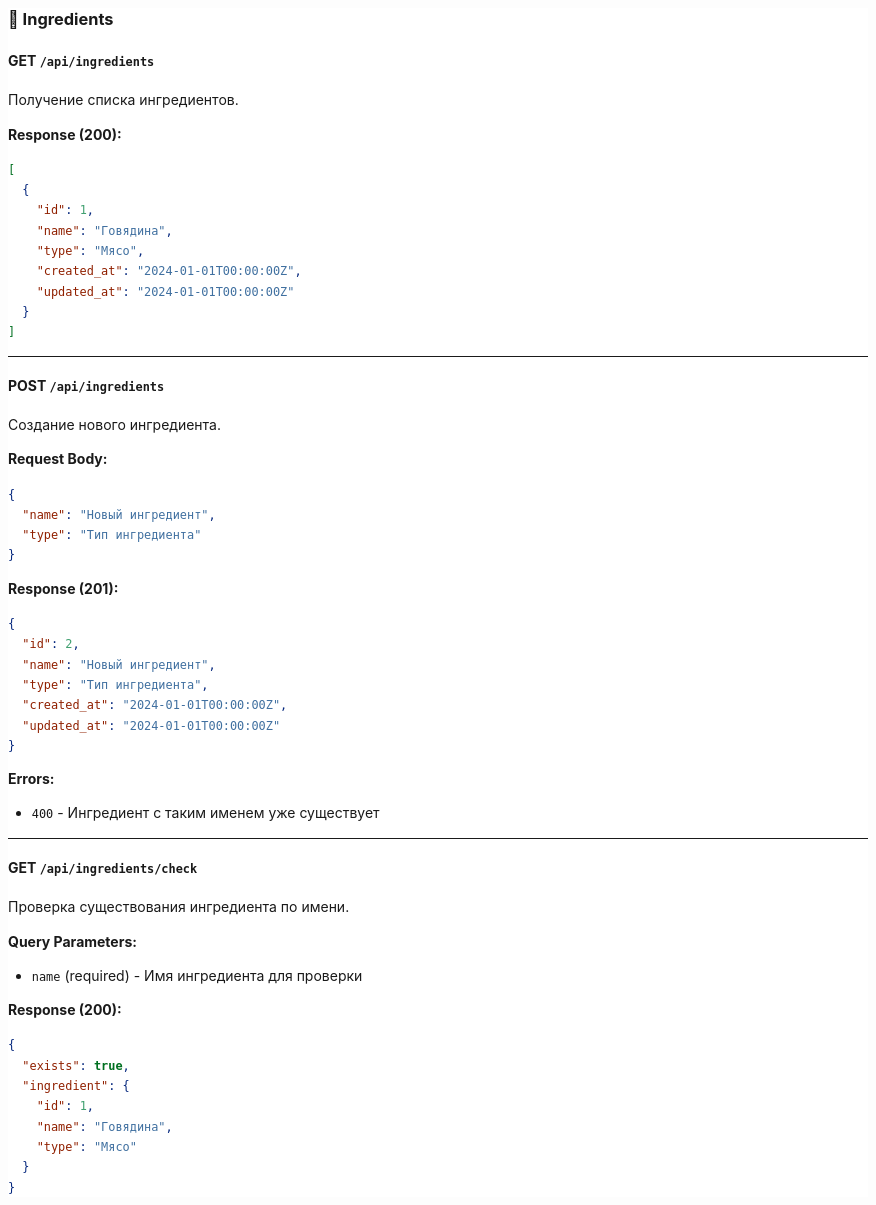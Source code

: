 ### 🥗 Ingredients

#### GET `/api/ingredients`
Получение списка ингредиентов.

**Response (200):**
```json
[
  {
    "id": 1,
    "name": "Говядина",
    "type": "Мясо",
    "created_at": "2024-01-01T00:00:00Z",
    "updated_at": "2024-01-01T00:00:00Z"
  }
]
```

---

#### POST `/api/ingredients`
Создание нового ингредиента.

**Request Body:**
```json
{
  "name": "Новый ингредиент",
  "type": "Тип ингредиента"
}
```

**Response (201):**
```json
{
  "id": 2,
  "name": "Новый ингредиент",
  "type": "Тип ингредиента",
  "created_at": "2024-01-01T00:00:00Z",
  "updated_at": "2024-01-01T00:00:00Z"
}
```

**Errors:**
- `400` - Ингредиент с таким именем уже существует

---

#### GET `/api/ingredients/check`
Проверка существования ингредиента по имени.

**Query Parameters:**
- `name` (required) - Имя ингредиента для проверки

**Response (200):**
```json
{
  "exists": true,
  "ingredient": {
    "id": 1,
    "name": "Говядина",
    "type": "Мясо"
  }
}
```
